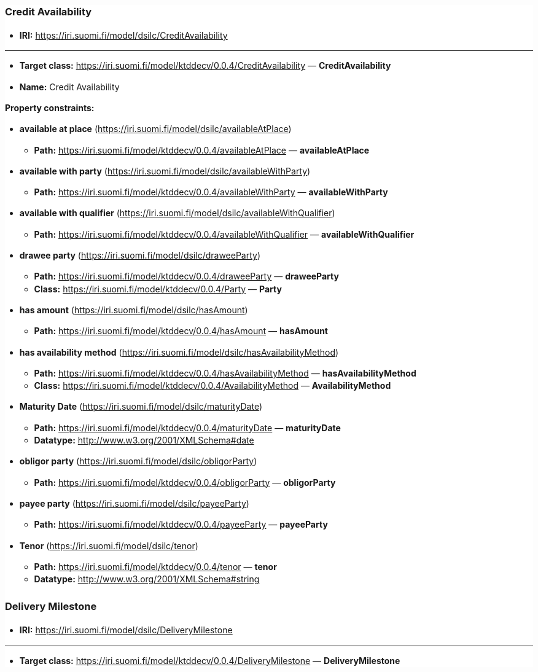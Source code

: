 

### Credit Availability

- **IRI:** <https://iri.suomi.fi/model/dsilc/CreditAvailability>

---

- **Target class:** <https://iri.suomi.fi/model/ktddecv/0.0.4/CreditAvailability> — **CreditAvailability**

- **Name:** Credit Availability

**Property constraints:**

- **available at place** (<https://iri.suomi.fi/model/dsilc/availableAtPlace>)
  - **Path:** <https://iri.suomi.fi/model/ktddecv/0.0.4/availableAtPlace> — **availableAtPlace**

- **available with party** (<https://iri.suomi.fi/model/dsilc/availableWithParty>)
  - **Path:** <https://iri.suomi.fi/model/ktddecv/0.0.4/availableWithParty> — **availableWithParty**

- **available with qualifier** (<https://iri.suomi.fi/model/dsilc/availableWithQualifier>)
  - **Path:** <https://iri.suomi.fi/model/ktddecv/0.0.4/availableWithQualifier> — **availableWithQualifier**

- **drawee party** (<https://iri.suomi.fi/model/dsilc/draweeParty>)
  - **Path:** <https://iri.suomi.fi/model/ktddecv/0.0.4/draweeParty> — **draweeParty**
  - **Class:** <https://iri.suomi.fi/model/ktddecv/0.0.4/Party> — **Party**

- **has amount** (<https://iri.suomi.fi/model/dsilc/hasAmount>)
  - **Path:** <https://iri.suomi.fi/model/ktddecv/0.0.4/hasAmount> — **hasAmount**

- **has availability method** (<https://iri.suomi.fi/model/dsilc/hasAvailabilityMethod>)
  - **Path:** <https://iri.suomi.fi/model/ktddecv/0.0.4/hasAvailabilityMethod> — **hasAvailabilityMethod**
  - **Class:** <https://iri.suomi.fi/model/ktddecv/0.0.4/AvailabilityMethod> — **AvailabilityMethod**

- **Maturity Date** (<https://iri.suomi.fi/model/dsilc/maturityDate>)
  - **Path:** <https://iri.suomi.fi/model/ktddecv/0.0.4/maturityDate> — **maturityDate**
  - **Datatype:** <http://www.w3.org/2001/XMLSchema#date>

- **obligor party** (<https://iri.suomi.fi/model/dsilc/obligorParty>)
  - **Path:** <https://iri.suomi.fi/model/ktddecv/0.0.4/obligorParty> — **obligorParty**

- **payee party** (<https://iri.suomi.fi/model/dsilc/payeeParty>)
  - **Path:** <https://iri.suomi.fi/model/ktddecv/0.0.4/payeeParty> — **payeeParty**

- **Tenor** (<https://iri.suomi.fi/model/dsilc/tenor>)
  - **Path:** <https://iri.suomi.fi/model/ktddecv/0.0.4/tenor> — **tenor**
  - **Datatype:** <http://www.w3.org/2001/XMLSchema#string>



### Delivery Milestone

- **IRI:** <https://iri.suomi.fi/model/dsilc/DeliveryMilestone>

---

- **Target class:** <https://iri.suomi.fi/model/ktddecv/0.0.4/DeliveryMilestone> — **DeliveryMilestone**
